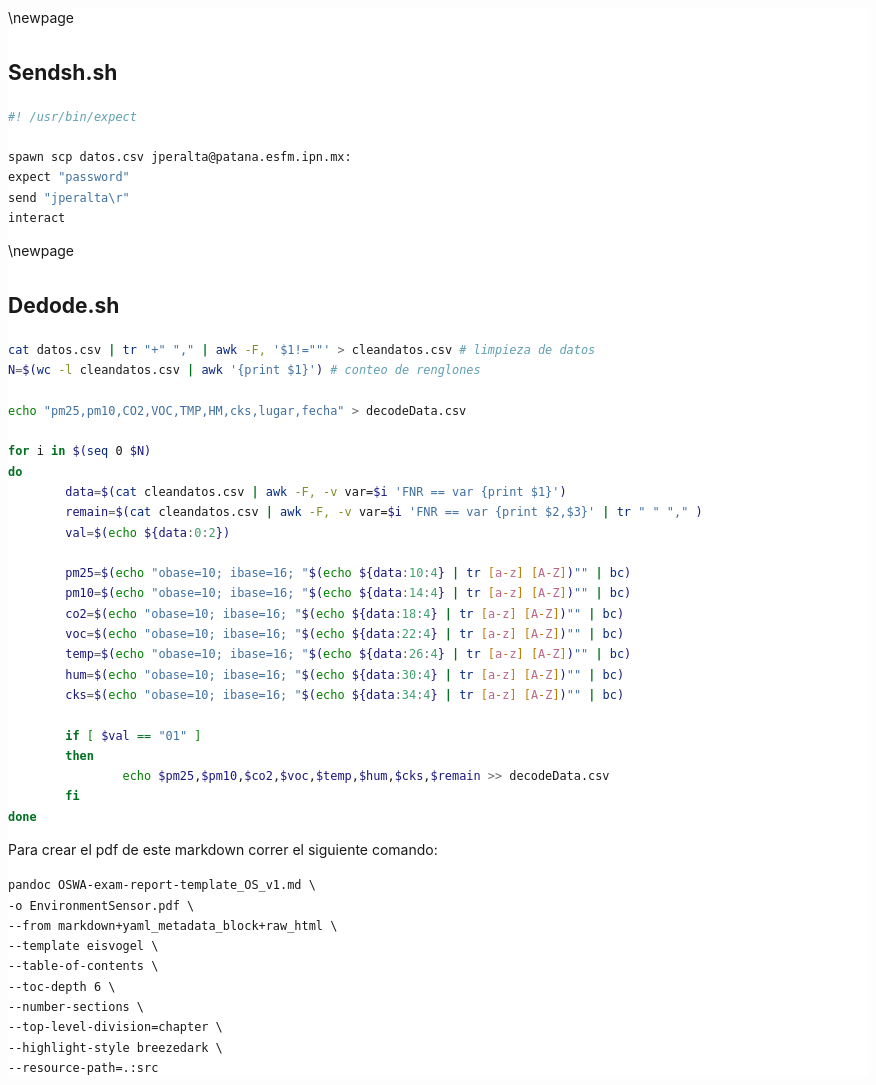 \newpage

## Sendsh.sh

``` sendsh.sh
#! /usr/bin/expect

spawn scp datos.csv jperalta@patana.esfm.ipn.mx:
expect "password"
send "jperalta\r"
interact
```

\newpage

## Dedode.sh

``` decode.sh
cat datos.csv | tr "+" "," | awk -F, '$1!=""' > cleandatos.csv # limpieza de datos
N=$(wc -l cleandatos.csv | awk '{print $1}') # conteo de renglones

echo "pm25,pm10,CO2,VOC,TMP,HM,cks,lugar,fecha" > decodeData.csv

for i in $(seq 0 $N)
do
        data=$(cat cleandatos.csv | awk -F, -v var=$i 'FNR == var {print $1}')
        remain=$(cat cleandatos.csv | awk -F, -v var=$i 'FNR == var {print $2,$3}' | tr " " "," )
        val=$(echo ${data:0:2})

        pm25=$(echo "obase=10; ibase=16; "$(echo ${data:10:4} | tr [a-z] [A-Z])"" | bc)
        pm10=$(echo "obase=10; ibase=16; "$(echo ${data:14:4} | tr [a-z] [A-Z])"" | bc)
        co2=$(echo "obase=10; ibase=16; "$(echo ${data:18:4} | tr [a-z] [A-Z])"" | bc)
        voc=$(echo "obase=10; ibase=16; "$(echo ${data:22:4} | tr [a-z] [A-Z])"" | bc)
        temp=$(echo "obase=10; ibase=16; "$(echo ${data:26:4} | tr [a-z] [A-Z])"" | bc)
        hum=$(echo "obase=10; ibase=16; "$(echo ${data:30:4} | tr [a-z] [A-Z])"" | bc)
        cks=$(echo "obase=10; ibase=16; "$(echo ${data:34:4} | tr [a-z] [A-Z])"" | bc)

        if [ $val == "01" ]
        then
                echo $pm25,$pm10,$co2,$voc,$temp,$hum,$cks,$remain >> decodeData.csv
        fi
done
```

Para crear el pdf de este markdown correr el siguiente comando:

```
pandoc OSWA-exam-report-template_OS_v1.md \                        
-o EnvironmentSensor.pdf \
--from markdown+yaml_metadata_block+raw_html \
--template eisvogel \
--table-of-contents \
--toc-depth 6 \
--number-sections \
--top-level-division=chapter \
--highlight-style breezedark \
--resource-path=.:src
```

